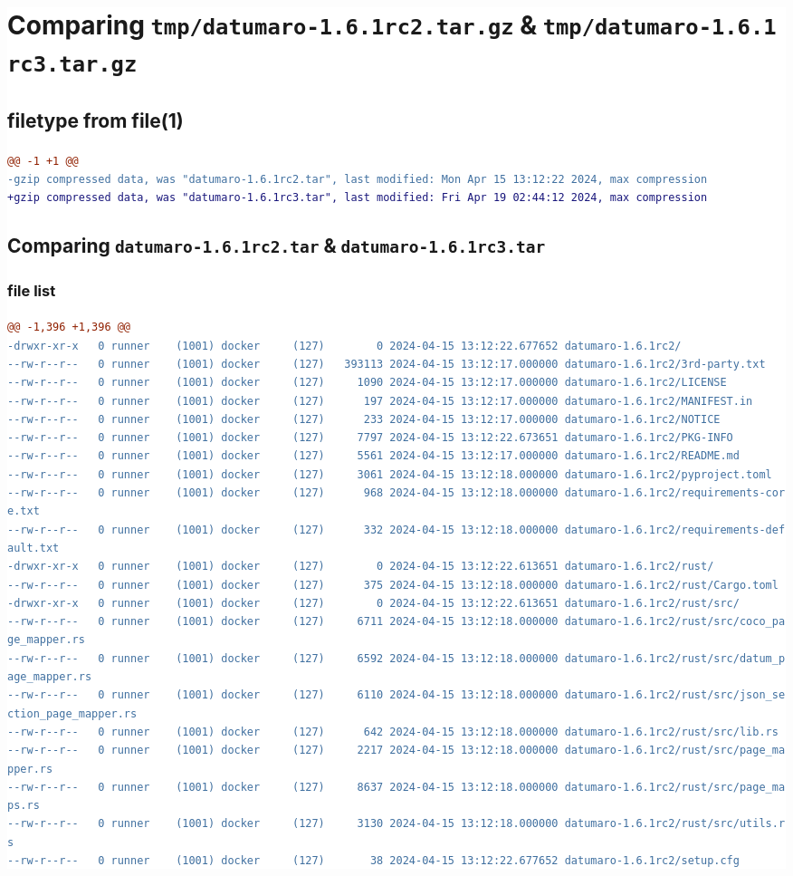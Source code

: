 # Comparing `tmp/datumaro-1.6.1rc2.tar.gz` & `tmp/datumaro-1.6.1rc3.tar.gz`

## filetype from file(1)

```diff
@@ -1 +1 @@
-gzip compressed data, was "datumaro-1.6.1rc2.tar", last modified: Mon Apr 15 13:12:22 2024, max compression
+gzip compressed data, was "datumaro-1.6.1rc3.tar", last modified: Fri Apr 19 02:44:12 2024, max compression
```

## Comparing `datumaro-1.6.1rc2.tar` & `datumaro-1.6.1rc3.tar`

### file list

```diff
@@ -1,396 +1,396 @@
-drwxr-xr-x   0 runner    (1001) docker     (127)        0 2024-04-15 13:12:22.677652 datumaro-1.6.1rc2/
--rw-r--r--   0 runner    (1001) docker     (127)   393113 2024-04-15 13:12:17.000000 datumaro-1.6.1rc2/3rd-party.txt
--rw-r--r--   0 runner    (1001) docker     (127)     1090 2024-04-15 13:12:17.000000 datumaro-1.6.1rc2/LICENSE
--rw-r--r--   0 runner    (1001) docker     (127)      197 2024-04-15 13:12:17.000000 datumaro-1.6.1rc2/MANIFEST.in
--rw-r--r--   0 runner    (1001) docker     (127)      233 2024-04-15 13:12:17.000000 datumaro-1.6.1rc2/NOTICE
--rw-r--r--   0 runner    (1001) docker     (127)     7797 2024-04-15 13:12:22.673651 datumaro-1.6.1rc2/PKG-INFO
--rw-r--r--   0 runner    (1001) docker     (127)     5561 2024-04-15 13:12:17.000000 datumaro-1.6.1rc2/README.md
--rw-r--r--   0 runner    (1001) docker     (127)     3061 2024-04-15 13:12:18.000000 datumaro-1.6.1rc2/pyproject.toml
--rw-r--r--   0 runner    (1001) docker     (127)      968 2024-04-15 13:12:18.000000 datumaro-1.6.1rc2/requirements-core.txt
--rw-r--r--   0 runner    (1001) docker     (127)      332 2024-04-15 13:12:18.000000 datumaro-1.6.1rc2/requirements-default.txt
-drwxr-xr-x   0 runner    (1001) docker     (127)        0 2024-04-15 13:12:22.613651 datumaro-1.6.1rc2/rust/
--rw-r--r--   0 runner    (1001) docker     (127)      375 2024-04-15 13:12:18.000000 datumaro-1.6.1rc2/rust/Cargo.toml
-drwxr-xr-x   0 runner    (1001) docker     (127)        0 2024-04-15 13:12:22.613651 datumaro-1.6.1rc2/rust/src/
--rw-r--r--   0 runner    (1001) docker     (127)     6711 2024-04-15 13:12:18.000000 datumaro-1.6.1rc2/rust/src/coco_page_mapper.rs
--rw-r--r--   0 runner    (1001) docker     (127)     6592 2024-04-15 13:12:18.000000 datumaro-1.6.1rc2/rust/src/datum_page_mapper.rs
--rw-r--r--   0 runner    (1001) docker     (127)     6110 2024-04-15 13:12:18.000000 datumaro-1.6.1rc2/rust/src/json_section_page_mapper.rs
--rw-r--r--   0 runner    (1001) docker     (127)      642 2024-04-15 13:12:18.000000 datumaro-1.6.1rc2/rust/src/lib.rs
--rw-r--r--   0 runner    (1001) docker     (127)     2217 2024-04-15 13:12:18.000000 datumaro-1.6.1rc2/rust/src/page_mapper.rs
--rw-r--r--   0 runner    (1001) docker     (127)     8637 2024-04-15 13:12:18.000000 datumaro-1.6.1rc2/rust/src/page_maps.rs
--rw-r--r--   0 runner    (1001) docker     (127)     3130 2024-04-15 13:12:18.000000 datumaro-1.6.1rc2/rust/src/utils.rs
--rw-r--r--   0 runner    (1001) docker     (127)       38 2024-04-15 13:12:22.677652 datumaro-1.6.1rc2/setup.cfg
```